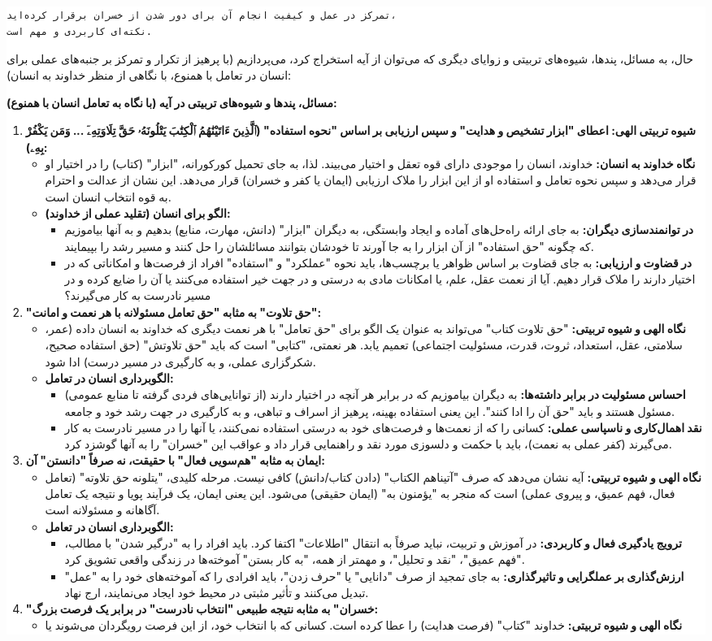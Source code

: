     تمرکز در عمل و کیفیت انجام آن برای دور شدن از خسران برقرار کرده‌اید،
    نکته‌ای کاربردی و مهم است.

حال، به مسائل، پندها، شیوه‌های تربیتی و زوایای دیگری که می‌توان از آیه
استخراج کرد، می‌پردازیم (با پرهیز از تکرار و تمرکز بر جنبه‌های عملی برای
انسان در تعامل با همنوع، با نگاهی از منظر خداوند به انسان):

**مسائل، پندها و شیوه‌های تربیتی در آیه (با نگاه به تعامل انسان با
همنوع):**

1.  **شیوه تربیتی الهی: اعطای "ابزار تشخیص و هدایت" و سپس ارزیابی بر
    اساس "نحوه استفاده" (ٱلَّذِينَ ءَاتَيْنَٰهُمُ ٱلْكِتَٰبَ يَتْلُونَهُۥ حَقَّ تِلَاوَتِهِۦٓ ... وَمَن
    يَكْفُرْ بِهِۦ):**
    -   **نگاه خداوند به انسان:** خداوند، انسان را موجودی دارای قوه تعقل
        و اختیار می‌بیند. لذا، به جای تحمیل کورکورانه، "ابزار" (کتاب) را
        در اختیار او قرار می‌دهد و سپس نحوه تعامل و استفاده او از این
        ابزار را ملاک ارزیابی (ایمان یا کفر و خسران) قرار می‌دهد. این
        نشان از عدالت و احترام به قوه انتخاب انسان است.
    -   **الگو برای انسان (تقلید عملی از خداوند):**
        -   **در توانمندسازی دیگران:** به جای ارائه راه‌حل‌های آماده و
            ایجاد وابستگی، به دیگران "ابزار" (دانش، مهارت، منابع) بدهیم
            و به آنها بیاموزیم که چگونه "حق استفاده" از آن ابزار را به
            جا آورند تا خودشان بتوانند مسائلشان را حل کنند و مسیر رشد را
            بپیمایند.
        -   **در قضاوت و ارزیابی:** به جای قضاوت بر اساس ظواهر یا
            برچسب‌ها، باید نحوه "عملکرد" و "استفاده" افراد از فرصت‌ها و
            امکاناتی که در اختیار دارند را ملاک قرار دهیم. آیا از نعمت
            عقل، علم، یا امکانات مادی به درستی و در جهت خیر استفاده
            می‌کنند یا آن را ضایع کرده و در مسیر نادرست به کار می‌گیرند؟
2.  **"حق تلاوت" به مثابه "حق تعامل مسئولانه با هر نعمت و امانت":**
    -   **نگاه الهی و شیوه تربیتی:** "حق تلاوت کتاب" می‌تواند به عنوان یک
        الگو برای "حق تعامل" با هر نعمت دیگری که خداوند به انسان داده
        (عمر، سلامتی، عقل، استعداد، ثروت، قدرت، مسئولیت اجتماعی) تعمیم
        یابد. هر نعمتی، "کتابی" است که باید "حق تلاوتش" (حق استفاده
        صحیح، شکرگزاری عملی، و به کارگیری در مسیر درست) ادا شود.
    -   **الگوبرداری انسان در تعامل:**
        -   **احساس مسئولیت در برابر داشته‌ها:** به دیگران بیاموزیم که در
            برابر هر آنچه در اختیار دارند (از توانایی‌های فردی گرفته تا
            منابع عمومی) مسئول هستند و باید "حق آن را ادا کنند". این
            یعنی استفاده بهینه، پرهیز از اسراف و تباهی، و به کارگیری در
            جهت رشد خود و جامعه.
        -   **نقد اهمال‌کاری و ناسپاسی عملی:** کسانی را که از نعمت‌ها و
            فرصت‌های خود به درستی استفاده نمی‌کنند، یا آنها را در مسیر
            نادرست به کار می‌گیرند (کفر عملی به نعمت)، باید با حکمت و
            دلسوزی مورد نقد و راهنمایی قرار داد و عواقب این "خسران" را
            به آنها گوشزد کرد.
3.  **ایمان به مثابه "هم‌سویی فعال" با حقیقت، نه صرفاً "دانستن" آن:**
    -   **نگاه الهی و شیوه تربیتی:** آیه نشان می‌دهد که صرف "آتیناهم
        الکتاب" (دادن کتاب/دانش) کافی نیست. مرحله کلیدی، "یتلونه حق
        تلاوته" (تعامل فعال، فهم عمیق، و پیروی عملی) است که منجر به
        "یؤمنون به" (ایمان حقیقی) می‌شود. این یعنی ایمان، یک فرآیند پویا
        و نتیجه یک تعامل آگاهانه و مسئولانه است.
    -   **الگوبرداری انسان در تعامل:**
        -   **ترویج یادگیری فعال و کاربردی:** در آموزش و تربیت، نباید
            صرفاً به انتقال "اطلاعات" اکتفا کرد. باید افراد را به "درگیر
            شدن" با مطالب، "فهم عمیق"، "نقد و تحلیل"، و مهمتر از همه،
            "به کار بستن" آموخته‌ها در زندگی واقعی تشویق کرد.
        -   **ارزش‌گذاری بر عملگرایی و تاثیرگذاری:** به جای تمجید از صرف
            "دانایی" یا "حرف زدن"، باید افرادی را که آموخته‌های خود را به
            "عمل" تبدیل می‌کنند و تأثیر مثبتی در محیط خود ایجاد می‌نمایند،
            ارج نهاد.
4.  **"خسران" به مثابه نتیجه طبیعی "انتخاب نادرست" در برابر یک فرصت
    بزرگ:**
    -   **نگاه الهی و شیوه تربیتی:** خداوند "کتاب" (فرصت هدایت) را عطا
        کرده است. کسانی که با انتخاب خود، از این فرصت رویگردان می‌شوند یا